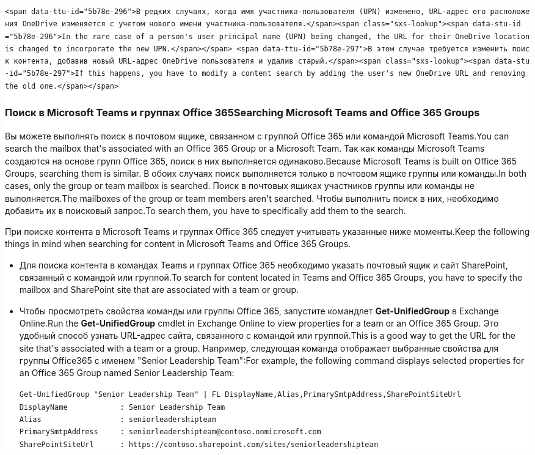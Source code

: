     <span data-ttu-id="5b78e-296">В редких случаях, когда имя участника-пользователя (UPN) изменено, URL-адрес его расположения OneDrive изменяется с учетом нового имени участника-пользователя.</span><span class="sxs-lookup"><span data-stu-id="5b78e-296">In the rare case of a person's user principal name (UPN) being changed, the URL for their OneDrive location is changed to incorporate the new UPN.</span></span> <span data-ttu-id="5b78e-297">В этом случае требуется изменить поиск контента, добавив новый URL-адрес OneDrive пользователя и удалив старый.</span><span class="sxs-lookup"><span data-stu-id="5b78e-297">If this happens, you have to modify a content search by adding the user's new OneDrive URL and removing the old one.</span></span>
  
### <a name="searching-microsoft-teams-and-office-365-groups"></a><span data-ttu-id="5b78e-298">Поиск в Microsoft Teams и группах Office 365</span><span class="sxs-lookup"><span data-stu-id="5b78e-298">Searching Microsoft Teams and Office 365 Groups</span></span>

<span data-ttu-id="5b78e-299">Вы можете выполнять поиск в почтовом ящике, связанном с группой Office 365 или командой Microsoft Teams.</span><span class="sxs-lookup"><span data-stu-id="5b78e-299">You can search the mailbox that's associated with an Office 365 Group or a Microsoft Team.</span></span> <span data-ttu-id="5b78e-300">Так как команды Microsoft Teams создаются на основе групп Office 365, поиск в них выполняется одинаково.</span><span class="sxs-lookup"><span data-stu-id="5b78e-300">Because Microsoft Teams is built on Office 365 Groups, searching them is similar.</span></span> <span data-ttu-id="5b78e-301">В обоих случаях поиск выполняется только в почтовом ящике группы или команды.</span><span class="sxs-lookup"><span data-stu-id="5b78e-301">In both cases, only the group or team mailbox is searched.</span></span> <span data-ttu-id="5b78e-302">Поиск в почтовых ящиках участников группы или команды не выполняется.</span><span class="sxs-lookup"><span data-stu-id="5b78e-302">The mailboxes of the group or team members aren't searched.</span></span> <span data-ttu-id="5b78e-303">Чтобы выполнить поиск в них, необходимо добавить их в поисковый запрос.</span><span class="sxs-lookup"><span data-stu-id="5b78e-303">To search them, you have to specifically add them to the search.</span></span>
  
<span data-ttu-id="5b78e-304">При поиске контента в Microsoft Teams и группах Office 365 следует учитывать указанные ниже моменты.</span><span class="sxs-lookup"><span data-stu-id="5b78e-304">Keep the following things in mind when searching for content in Microsoft Teams and Office 365 Groups.</span></span>
  
- <span data-ttu-id="5b78e-305">Для поиска контента в командах Teams и группах Office 365 необходимо указать почтовый ящик и сайт SharePoint, связанный с командой или группой.</span><span class="sxs-lookup"><span data-stu-id="5b78e-305">To search for content located in Teams and Office 365 Groups, you have to specify the mailbox and SharePoint site that are associated with a team or group.</span></span>
    
- <span data-ttu-id="5b78e-306">Чтобы просмотреть свойства команды или группы Office 365, запустите командлет **Get-UnifiedGroup** в Exchange Online.</span><span class="sxs-lookup"><span data-stu-id="5b78e-306">Run the **Get-UnifiedGroup** cmdlet in Exchange Online to view properties for a team or an Office 365 Group.</span></span> <span data-ttu-id="5b78e-307">Это удобный способ узнать URL-адрес сайта, связанного с командой или группой.</span><span class="sxs-lookup"><span data-stu-id="5b78e-307">This is a good way to get the URL for the site that's associated with a team or a group.</span></span> <span data-ttu-id="5b78e-308">Например, следующая команда отображает выбранные свойства для группы Office365 с именем "Senior Leadership Team":</span><span class="sxs-lookup"><span data-stu-id="5b78e-308">For example, the following command displays selected properties for an Office 365 Group named Senior Leadership Team:</span></span> 
    
  ```text
  Get-UnifiedGroup "Senior Leadership Team" | FL DisplayName,Alias,PrimarySmtpAddress,SharePointSiteUrl
  DisplayName            : Senior Leadership Team
  Alias                  : seniorleadershipteam
  PrimarySmtpAddress     : seniorleadershipteam@contoso.onmicrosoft.com
  SharePointSiteUrl      : https://contoso.sharepoint.com/sites/seniorleadershipteam
  ```
